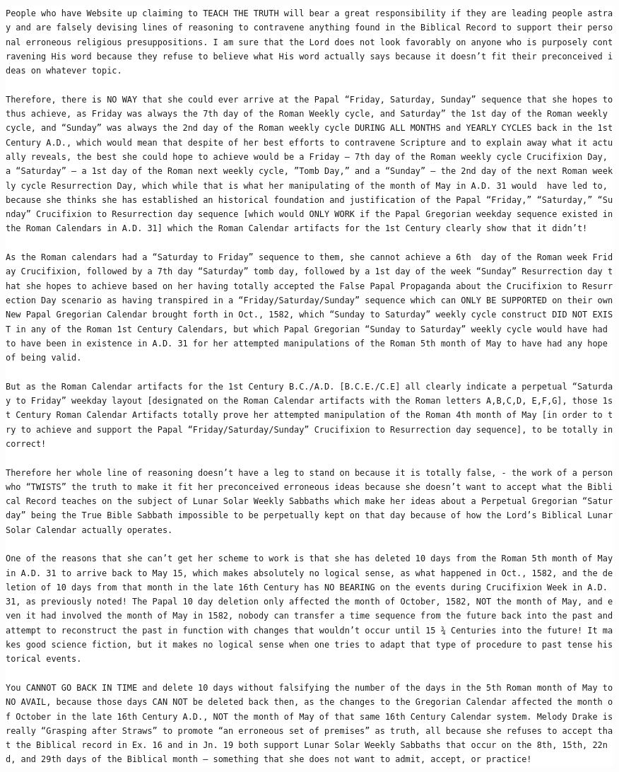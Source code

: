     People who have Website up claiming to TEACH THE TRUTH will bear a great responsibility if they are leading people astray and are falsely devising lines of reasoning to contravene anything found in the Biblical Record to support their personal erroneous religious presuppositions. I am sure that the Lord does not look favorably on anyone who is purposely contravening His word because they refuse to believe what His word actually says because it doesn’t fit their preconceived ideas on whatever topic.

    Therefore, there is NO WAY that she could ever arrive at the Papal “Friday, Saturday, Sunday” sequence that she hopes to thus achieve, as Friday was always the 7th day of the Roman Weekly cycle, and Saturday” the 1st day of the Roman weekly cycle, and “Sunday” was always the 2nd day of the Roman weekly cycle DURING ALL MONTHS and YEARLY CYCLES back in the 1st Century A.D., which would mean that despite of her best efforts to contravene Scripture and to explain away what it actually reveals, the best she could hope to achieve would be a Friday – 7th day of the Roman weekly cycle Crucifixion Day, a “Saturday” – a 1st day of the Roman next weekly cycle, ”Tomb Day,” and a “Sunday” – the 2nd day of the next Roman weekly cycle Resurrection Day, which while that is what her manipulating of the month of May in A.D. 31 would  have led to, because she thinks she has established an historical foundation and justification of the Papal “Friday,” “Saturday,” “Sunday” Crucifixion to Resurrection day sequence [which would ONLY WORK if the Papal Gregorian weekday sequence existed in the Roman Calendars in A.D. 31] which the Roman Calendar artifacts for the 1st Century clearly show that it didn’t! 

    As the Roman calendars had a “Saturday to Friday” sequence to them, she cannot achieve a 6th  day of the Roman week Friday Crucifixion, followed by a 7th day “Saturday” tomb day, followed by a 1st day of the week “Sunday” Resurrection day that she hopes to achieve based on her having totally accepted the False Papal Propaganda about the Crucifixion to Resurrection Day scenario as having transpired in a “Friday/Saturday/Sunday” sequence which can ONLY BE SUPPORTED on their own New Papal Gregorian Calendar brought forth in Oct., 1582, which “Sunday to Saturday” weekly cycle construct DID NOT EXIST in any of the Roman 1st Century Calendars, but which Papal Gregorian “Sunday to Saturday” weekly cycle would have had to have been in existence in A.D. 31 for her attempted manipulations of the Roman 5th month of May to have had any hope of being valid. 

    But as the Roman Calendar artifacts for the 1st Century B.C./A.D. [B.C.E./C.E] all clearly indicate a perpetual “Saturday to Friday” weekday layout [designated on the Roman Calendar artifacts with the Roman letters A,B,C,D, E,F,G], those 1st Century Roman Calendar Artifacts totally prove her attempted manipulation of the Roman 4th month of May [in order to try to achieve and support the Papal “Friday/Saturday/Sunday” Crucifixion to Resurrection day sequence], to be totally incorrect! 

    Therefore her whole line of reasoning doesn’t have a leg to stand on because it is totally false, - the work of a person who “TWISTS” the truth to make it fit her preconceived erroneous ideas because she doesn’t want to accept what the Biblical Record teaches on the subject of Lunar Solar Weekly Sabbaths which make her ideas about a Perpetual Gregorian “Saturday” being the True Bible Sabbath impossible to be perpetually kept on that day because of how the Lord’s Biblical Lunar Solar Calendar actually operates. 

    One of the reasons that she can’t get her scheme to work is that she has deleted 10 days from the Roman 5th month of May in A.D. 31 to arrive back to May 15, which makes absolutely no logical sense, as what happened in Oct., 1582, and the deletion of 10 days from that month in the late 16th Century has NO BEARING on the events during Crucifixion Week in A.D. 31, as previously noted! The Papal 10 day deletion only affected the month of October, 1582, NOT the month of May, and even it had involved the month of May in 1582, nobody can transfer a time sequence from the future back into the past and attempt to reconstruct the past in function with changes that wouldn’t occur until 15 ¾ Centuries into the future! It makes good science fiction, but it makes no logical sense when one tries to adapt that type of procedure to past tense historical events.

    You CANNOT GO BACK IN TIME and delete 10 days without falsifying the number of the days in the 5th Roman month of May to NO AVAIL, because those days CAN NOT be deleted back then, as the changes to the Gregorian Calendar affected the month of October in the late 16th Century A.D., NOT the month of May of that same 16th Century Calendar system. Melody Drake is really “Grasping after Straws” to promote “an erroneous set of premises” as truth, all because she refuses to accept that the Biblical record in Ex. 16 and in Jn. 19 both support Lunar Solar Weekly Sabbaths that occur on the 8th, 15th, 22nd, and 29th days of the Biblical month – something that she does not want to admit, accept, or practice!
